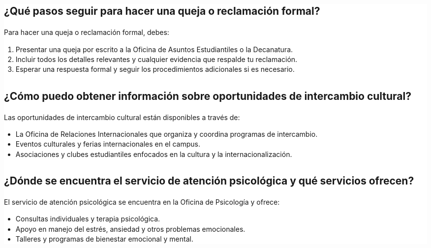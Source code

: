 ## ¿Qué pasos seguir para hacer una queja o reclamación formal?
Para hacer una queja o reclamación formal, debes:
1. Presentar una queja por escrito a la Oficina de Asuntos Estudiantiles o la Decanatura.
2. Incluir todos los detalles relevantes y cualquier evidencia que respalde tu reclamación.
3. Esperar una respuesta formal y seguir los procedimientos adicionales si es necesario.

## ¿Cómo puedo obtener información sobre oportunidades de intercambio cultural?
Las oportunidades de intercambio cultural están disponibles a través de:
- La Oficina de Relaciones Internacionales que organiza y coordina programas de intercambio.
- Eventos culturales y ferias internacionales en el campus.
- Asociaciones y clubes estudiantiles enfocados en la cultura y la internacionalización.

## ¿Dónde se encuentra el servicio de atención psicológica y qué servicios ofrecen?
El servicio de atención psicológica se encuentra en la Oficina de Psicología y ofrece:
- Consultas individuales y terapia psicológica.
- Apoyo en manejo del estrés, ansiedad y otros problemas emocionales.
- Talleres y programas de bienestar emocional y mental.
